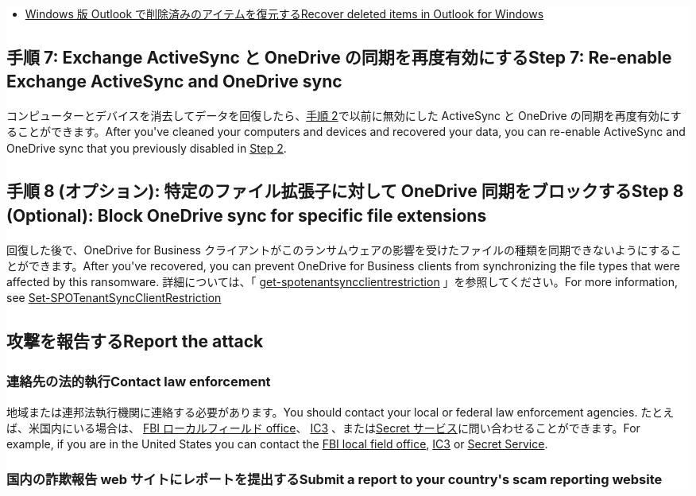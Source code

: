 - [<span data-ttu-id="eec2f-146">Windows 版 Outlook で削除済みのアイテムを復元する</span><span class="sxs-lookup"><span data-stu-id="eec2f-146">Recover deleted items in Outlook for Windows</span></span>](https://support.office.com/article/49e81f3c-c8f4-4426-a0b9-c0fd751d48ce)

## <a name="step-7-re-enable-exchange-activesync-and-onedrive-sync"></a><span data-ttu-id="eec2f-147">手順 7: Exchange ActiveSync と OneDrive の同期を再度有効にする</span><span class="sxs-lookup"><span data-stu-id="eec2f-147">Step 7: Re-enable Exchange ActiveSync and OneDrive sync</span></span>

<span data-ttu-id="eec2f-148">コンピューターとデバイスを消去してデータを回復したら、[手順 2](#step-2-disable-activesync-and-onedrive-sync)で以前に無効にした ActiveSync と OneDrive の同期を再度有効にすることができます。</span><span class="sxs-lookup"><span data-stu-id="eec2f-148">After you've cleaned your computers and devices and recovered your data, you can re-enable ActiveSync and OneDrive sync that you previously disabled in [Step 2](#step-2-disable-activesync-and-onedrive-sync).</span></span>

## <a name="step-8-optional-block-onedrive-sync-for-specific-file-extensions"></a><span data-ttu-id="eec2f-149">手順 8 (オプション): 特定のファイル拡張子に対して OneDrive 同期をブロックする</span><span class="sxs-lookup"><span data-stu-id="eec2f-149">Step 8 (Optional): Block OneDrive sync for specific file extensions</span></span>

<span data-ttu-id="eec2f-150">回復した後で、OneDrive for Business クライアントがこのランサムウェアの影響を受けたファイルの種類を同期できないようにすることができます。</span><span class="sxs-lookup"><span data-stu-id="eec2f-150">After you've recovered, you can prevent OneDrive for Business clients from synchronizing the file types that were affected by this ransomware.</span></span> <span data-ttu-id="eec2f-151">詳細については、「 [get-spotenantsyncclientrestriction](https://docs.microsoft.com/powershell/module/sharepoint-online/set-spotenantsyncclientrestriction) 」を参照してください。</span><span class="sxs-lookup"><span data-stu-id="eec2f-151">For more information, see [Set-SPOTenantSyncClientRestriction](https://docs.microsoft.com/powershell/module/sharepoint-online/set-spotenantsyncclientrestriction)</span></span>

## <a name="report-the-attack"></a><span data-ttu-id="eec2f-152">攻撃を報告する</span><span class="sxs-lookup"><span data-stu-id="eec2f-152">Report the attack</span></span>

### <a name="contact-law-enforcement"></a><span data-ttu-id="eec2f-153">連絡先の法的執行</span><span class="sxs-lookup"><span data-stu-id="eec2f-153">Contact law enforcement</span></span>

<span data-ttu-id="eec2f-154">地域または連邦法執行機関に連絡する必要があります。</span><span class="sxs-lookup"><span data-stu-id="eec2f-154">You should contact your local or federal law enforcement agencies.</span></span> <span data-ttu-id="eec2f-155">たとえば、米国内にいる場合は、 [FBI ローカルフィールド office](https://www.fbi.gov/contact-us/field)、 [IC3](http://www.ic3.gov/complaint/default.aspx) 、または[Secret サービス](http://www.secretservice.gov/)に問い合わせることができます。</span><span class="sxs-lookup"><span data-stu-id="eec2f-155">For example, if you are in the United States you can contact the [FBI local field office](https://www.fbi.gov/contact-us/field), [IC3](http://www.ic3.gov/complaint/default.aspx) or [Secret Service](http://www.secretservice.gov/).</span></span>

### <a name="submit-a-report-to-your-countrys-scam-reporting-website"></a><span data-ttu-id="eec2f-156">国内の詐欺報告 web サイトにレポートを提出する</span><span class="sxs-lookup"><span data-stu-id="eec2f-156">Submit a report to your country's scam reporting website</span></span>
